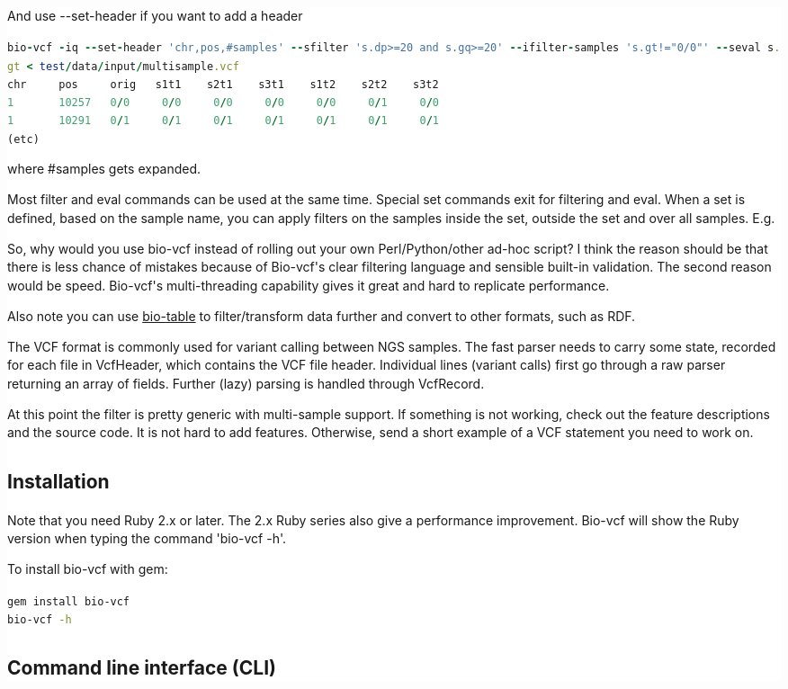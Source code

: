 And use --set-header if you want to add a header

```ruby
bio-vcf -iq --set-header 'chr,pos,#samples' --sfilter 's.dp>=20 and s.gq>=20' --ifilter-samples 's.gt!="0/0"' --seval s.gt < test/data/input/multisample.vcf
chr     pos     orig   s1t1    s2t1    s3t1    s1t2    s2t2    s3t2
1       10257   0/0     0/0     0/0     0/0     0/0     0/1     0/0
1       10291   0/1     0/1     0/1     0/1     0/1     0/1     0/1
(etc)
```

where #samples gets expanded.

Most filter and eval commands can be used at the same time. Special set
commands exit for filtering and eval. When a set is defined, based on
the sample name, you can apply filters on the samples inside the set,
outside the set and over all samples. E.g.

So, why would you use bio-vcf instead of rolling out your own
Perl/Python/other ad-hoc script? I think the reason should be that
there is less chance of mistakes because of Bio-vcf's clear filtering
language and sensible built-in validation. The second reason would be
speed. Bio-vcf's multi-threading capability gives it great and hard to
replicate performance.

Also note you can use
[bio-table](https://github.com/pjotrp/bioruby-table) to
filter/transform data further and convert to other formats, such as
RDF.

The VCF format is commonly used for variant calling between NGS
samples. The fast parser needs to carry some state, recorded for each
file in VcfHeader, which contains the VCF file header. Individual
lines (variant calls) first go through a raw parser returning an array
of fields. Further (lazy) parsing is handled through VcfRecord. 

At this point the filter is pretty generic with multi-sample support.
If something is not working, check out the feature descriptions and
the source code. It is not hard to add features. Otherwise, send a short
example of a VCF statement you need to work on.

## Installation

Note that you need Ruby 2.x or later. The 2.x Ruby series also give
a performance improvement. Bio-vcf will show the Ruby version when
typing the command 'bio-vcf -h'.

To install bio-vcf with gem:

```sh
gem install bio-vcf
bio-vcf -h
```

## Command line interface (CLI)
